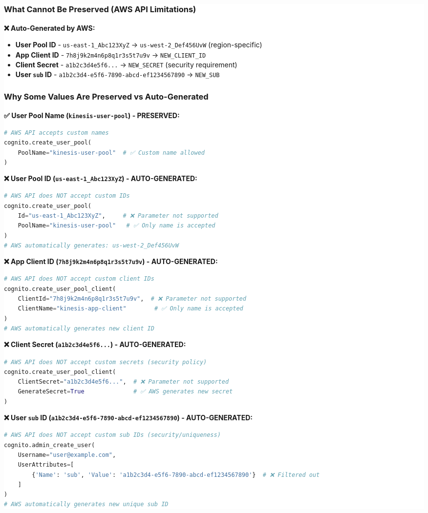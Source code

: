 ### What Cannot Be Preserved (AWS API Limitations)

**❌ Auto-Generated by AWS:**
- **User Pool ID** - `us-east-1_Abc123XyZ` → `us-west-2_Def456UvW` (region-specific)
- **App Client ID** - `7h8j9k2m4n6p8q1r3s5t7u9v` → `NEW_CLIENT_ID`
- **Client Secret** - `a1b2c3d4e5f6...` → `NEW_SECRET` (security requirement)
- **User `sub` ID** - `a1b2c3d4-e5f6-7890-abcd-ef1234567890` → `NEW_SUB`

### Why Some Values Are Preserved vs Auto-Generated

**✅ User Pool Name (`kinesis-user-pool`) - PRESERVED:**
```python
# AWS API accepts custom names
cognito.create_user_pool(
    PoolName="kinesis-user-pool"  # ✅ Custom name allowed
)
```

**❌ User Pool ID (`us-east-1_Abc123XyZ`) - AUTO-GENERATED:**
```python
# AWS API does NOT accept custom IDs
cognito.create_user_pool(
    Id="us-east-1_Abc123XyZ",     # ❌ Parameter not supported
    PoolName="kinesis-user-pool"   # ✅ Only name is accepted
)
# AWS automatically generates: us-west-2_Def456UvW
```

**❌ App Client ID (`7h8j9k2m4n6p8q1r3s5t7u9v`) - AUTO-GENERATED:**
```python
# AWS API does NOT accept custom client IDs
cognito.create_user_pool_client(
    ClientId="7h8j9k2m4n6p8q1r3s5t7u9v",  # ❌ Parameter not supported
    ClientName="kinesis-app-client"        # ✅ Only name is accepted
)
# AWS automatically generates new client ID
```

**❌ Client Secret (`a1b2c3d4e5f6...`) - AUTO-GENERATED:**
```python
# AWS API does NOT accept custom secrets (security policy)
cognito.create_user_pool_client(
    ClientSecret="a1b2c3d4e5f6...",  # ❌ Parameter not supported
    GenerateSecret=True              # ✅ AWS generates new secret
)
```

**❌ User `sub` ID (`a1b2c3d4-e5f6-7890-abcd-ef1234567890`) - AUTO-GENERATED:**
```python
# AWS API does NOT accept custom sub IDs (security/uniqueness)
cognito.admin_create_user(
    Username="user@example.com",
    UserAttributes=[
        {'Name': 'sub', 'Value': 'a1b2c3d4-e5f6-7890-abcd-ef1234567890'}  # ❌ Filtered out
    ]
)
# AWS automatically generates new unique sub ID
```
